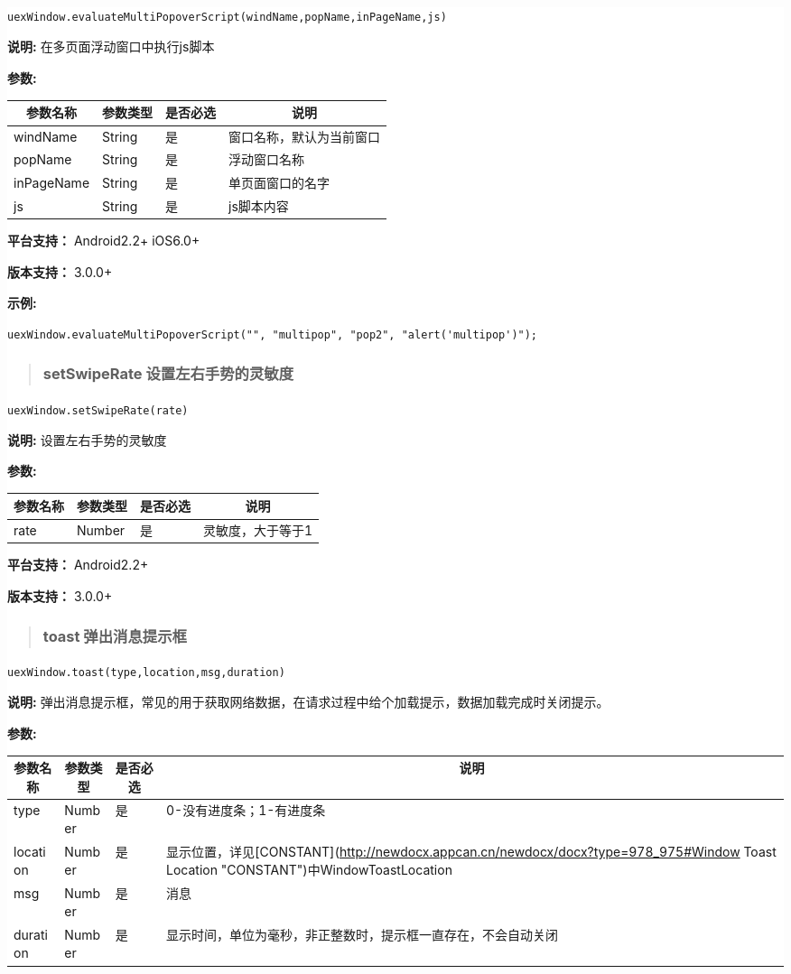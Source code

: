 `uexWindow.evaluateMultiPopoverScript(windName,popName,inPageName,js)`

**说明:**
在多页面浮动窗口中执行js脚本

**参数:**

| 参数名称 | 参数类型  | 是否必选  |  说明 |
| ------------ | ------------ | ------------ | ------------ |
| windName | String | 是 | 窗口名称，默认为当前窗口 |
| popName | String | 是 | 浮动窗口名称 |
| inPageName | String | 是 | 单页面窗口的名字 |
| js | String | 是 | js脚本内容 |

**平台支持：**
Android2.2+
iOS6.0+

**版本支持：**
3.0.0+

**示例:**

```
uexWindow.evaluateMultiPopoverScript("", "multipop", "pop2", "alert('multipop')");
```

> ### setSwipeRate 设置左右手势的灵敏度
  
`uexWindow.setSwipeRate(rate)`

**说明:**
设置左右手势的灵敏度

**参数:**

|  参数名称 | 参数类型  | 是否必选  |  说明 |
| ------------ | ------------ | ------------ | ------------ |
| rate | Number | 是 | 灵敏度，大于等于1 |

**平台支持：**
Android2.2+

**版本支持：**
3.0.0+

> ### toast 弹出消息提示框
  
`uexWindow.toast(type,location,msg,duration)`

**说明:**
弹出消息提示框，常见的用于获取网络数据，在请求过程中给个加载提示，数据加载完成时关闭提示。

**参数:**

| 参数名称 | 参数类型  | 是否必选  |  说明 |
| ------------ | ------------ | ------------ | ------------ |
| type | Number | 是 | 0-没有进度条；1-有进度条 |
| location | Number | 是 | 显示位置，详见[CONSTANT](http://newdocx.appcan.cn/newdocx/docx?type=978_975#Window Toast Location "CONSTANT")中WindowToastLocation |
| msg | Number | 是 | 消息 |
| duration | Number | 是 | 显示时间，单位为毫秒，非正整数时，提示框一直存在，不会自动关闭 |
